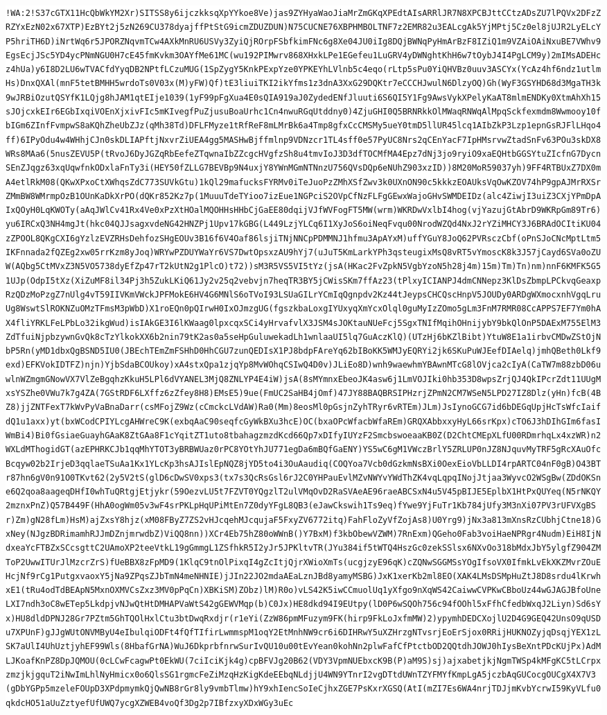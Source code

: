 ```
!WA:2!S37cGTX11HcQbWkYM2Xr)SITSS8y6ijczkksqXpYYkoe8Ve)jas9ZYHyaWaoJiaMrZmGKqXPEdtAIsARRlJR7N8XPCBJttCCtzADsZU7lPQVx2DFzZRZYxEzN02x67XTP)EzBYt2j5zN269CU378dyajffPtStG9icmZDUZDUN)N75CUCNE76XBPHMBOLTNF7z2EMR82u3EALcgAk5YjMPtj5Cz0el8jUJR2LyELcYP5hriTH6D)iNrtWq6r5JPORZNqvmTCw4AXkMnRU6USVy3ZyiQjROrpFSbfkimFNc6g8Xe04JU0iIg8DQjBWNqPyHmArBzF8IZiQ1m9VZAiOAiNxuBE7VWhv9EgsEcjJSc5YD4ycPNmNGU0H7cE45fmKvkm3OAYfMe61MC(wu192PIMwrv868XHxkLPe1EGefeu1LuGRV4yDWNghtKhH6w7tOybJ4I4PgLCM9y)2mIMsADEHcz4hUa)y6I8D2LU6wTVACfdYyqDB2NPtfLCzuMUG(1SpZygY5KnkPExpYze0YPKEYhLVlnb5c4eqo(rLtp5sPu0YiQHVBz0uuv3ASCYx(YcAz4hf6ndz1utlmHs)DnxQXAl(mnF5tetBMHH5wrdoTs0V03x(M)yFW)Qf)tE3liuiTKI2ikYfms1z3dnA3XxG29DQKtr7eCCCHJwulN6DlzyOQ)Gh(WyF3GSYHD68d3MgaTH3k9wJRBiOzutQSYfK1LQjg8hJAM1qtEIje1039(1yF99pFgXua4E0sQIA919aJ0ZydedENfJluuti6S6QI5Y1Fg9AwsVykXPelyKaAT8mlmENDKy0XtmAhXh15sJOjcxkEIr6EGbIxqiVOEnXjxivFIc5mKIvegfPuZjusuBoaUrhc1Cn4nwuRGqUtddny0)4ZjuGHI0Q5BRNRkkOlMWaqRNWqAlMpqSckfexmdm8Wwmooy10fbIGm6ZInfFvmpwS8aKQhZheUbZJz(qMh38Td)DFLFMyze1tRfReF8mLMrBk6a4Tmp8gfxCcCMSMy5ueY0tmD5llUR45lcq1AIbZkP3Lzp1epnGsRJFlLHqo4ff)6IPyOdu4w4WHhjCJn0skDLIAPftjNxvrZiUEA4gg5MASHwBjffmlnp9VDNzcr1TL4sff0e57PyUC8Nrs2qCEnYacF7IpHMsrvwZtadSnFv63POu3skDX8WRs8MAa6(5nusZEVU5P(tRvoJ6DyJGZqRbEefeZTqwnaIbZZcgcHVgfzSh8u4tmvIoJ3D3dfTOCMfMA4Epz7dNj3jo9ryiO9xaEQHtbGGSYtuZIcfnG7DycnSEnZJqgz63xqUqwfnkODxlaFnTy3i(HEY50fZLLG7BEVBp9N4uxjY8YWnMGmNTNnzU756QVsDQp6eNUhZ903xzID))8M20MoR59037yh)9FF4RTBUxZ7DX0mA4etlRkM08(QKwXPxoCtXWhqsZdC773SUVkGtu)1kQl29mafucksFYRMv0iTeJuoPzZMhXSfZwv3k0UXnON90c5kkkzEOAUksVqOwKZOV74hP9gpAJMrRXSrZMmBW8WMrmpOzB1OUnKaDkXrPO(dQKr852Kz7p(1MuuuTdeTYioo7izEue1NGPciS2OVpCfNzFLFgGEwxWajoGHvSWMDEIDz(alc4ZiwjI3uiZ3CXjYPmDpAIxQOyH0LqKWOTy(aAqJWlCv41Rx4Ve0xPzXtHOalMQOHHsHHbCjGaEE80dqijVJfWVFogFT5MW(wrm)WKRDwVxlbI4hog(vjYazujGtAbrD9WKRpGm89Tr6)yu6IRCxQ3NH4mgJt(hkc04QJJsagxvdeNG42HNZPj1Upv17kGBG(L449LzjYLCq6I1XyJoS6oiNeqFvqu00NrodWZQd4NxJ2rYZiMHCY3J6BRAdOCItiKU04zZPOOL8QKgCXI6gYzlzEVZRHsDehfozSHgEOUv3B16f6V4Oaf86lsjiTNjNNCpPDMMNJ1hfmu3ApAYxM)uffYGuY8JoQ62PVRsczCbf(oPnSJoCNcMptLtm5IKFnnada2fQZEg2xw05rrKzm8yJoq)WRYwPZDUYWaYr6VS7DwtOpsxzAU9hYj7(uJuT5KmLarkYPh3qsteugixMsQ8vRT5vYmoscK8k3J57jCayd6SVa0oZUW(AQbg5CtMVxZ3N5VO5738dyEfZp47rT2kUtN2g1PlcO)t72))sM3R5VS5VI5tYz(jsA(HKac2FvZpkN5VgbYzoN5h28j4m)15m)Tm)Tn)nm)nnF6KMFK5G51UJp(OdpI5tXz(XiZuMF8il34Pj3h5ZukLKiQ61Jy2v25q2vebvjn7heqTR3BY5jCWisSKm7ffAz23(tPlxyICIANPJ4dmCNNepz3KlDsZbmpLPCkvqGeaxpRzQDzMoPzgZ7nUlg4vT59IIVKmVWckJPFMokE6HV4G6MNlS6oTVoI93LSUaGILrYCmIqQgnpdv2Kz44tJeypsCHCQscHnpV5JOUDy0ARDgWXmocxnhVgqLruUg8WswtSlROKNZuOMzTFmsM3pWbD)X1roEQn0pQIrwH0IxOJmzgUG(fgszkbaLoxgIYUxyqXmYcxOlql0guMyIzZOmo5gLm3FnM7RMR08CcAPPS7EF7Ym0hAX4fliYRKLFeLPbLo32ikgWud)isIAkGE3I6lKWaag0lpxcqxSCi4yHrvafvlX3JSM4sJOKtauNUeFcj5SgxTNIfMqihOHnijybY9bkQlOnP5DAExM755ElM3ZdTfuiNjpbzywnGvQk8cTzYlkokXX6b2nin79tK2as0a5seHpGuluwekadLh1wnlaaUI5lq7GuAczKlQ)(UTzHj6bKZlBibt)YtuW8E1a1irbvCMDwZStOjNbP5Rn(yMD1dbxQgBSND5IU0(JBEchTEmZmFSHhD0HhCGU7zunQEDIsX1PJ8bdpFAreYq62bIBoKK5WMJyEQRYi2jk6SKuPuWJEefDIAelq)jmhQBeth0Lkf9exd)EFKVokIDTFZ)njn)YjbSdaBCOUkoy)xA4stxQpa1zjqYp8MvWOhqCSIwQ4D0v)JLiEo8D)wnh9waewhmYBAwnMTcG8lOVjca2cIyA(CaTW7m88zbD06uwlnWZmgmGNowVX7VlZeBgqhzKkuH5LPl6dVYANEL3MjQ8ZNLYP4E4iW)jsA(8sMYmnxEbeoJK4asw6j1LmVOJIki0hb353D8wpsZrjQJ4QkIPcrZdt11UUgMxsYSZhe0VWu7k7g4ZA(7GStRDF6LXffz6zZfey8H8)EMsE5)9ue(FmUC2SaHB4jOmf)47JY88BAQBRSIPHzrjZPmN2CM7WSeN5LPD27IZ8Dlz(yHn)fcB(4BZ8)jjZNTFexT7kWvPyVaBnaDarr(csMFojZ9Wz(cCmckcLVdAW)Ra0(Mm)8eosMl0pGsjnZyhTRyr6vRTEm)JLm)JsIynoGCG7id6bDEGqUpjHcTsWfcIaifdQ1u1axx)yt(bxWCodCPIYLcgAHWreC9K(exbqAaC90seqfcGyWkBXu3hcE)OC(bxaOPcWfacbWfaREm)GRQXAbbxxyHyL66srKpx)cTO6J3hDIhGIm6fasIWmBi4)Bi0fGsiaeGuayhGAaK8ZtGAa8F1cYqitZT1uto8tbahagzmzdKcd66Qp7xDIfyIUYzF2SmcbswoeaaKB0Z(D2ChtCMEpXLfU00RDmrhqLx4xzWR)n2WXLdMThogidGT(azEPHRKCJb1qqMhYTOT3yBRBWUaz0rPC8YOtYhJU771egDa6mBQfGaENY)YS5wC6gM1VWczBrlY5ZRLUP0nJZ8NJquvMyTRF5gRcXAuOfcBcqyw02b2IrjeD3qqlaeTSuAa1Kx1YLcKp3hsAJIslEpNQZ8jYD5to4i3OuAaudiq(COQYoa7Vcb0dGzkmNsBXi0OexEioVbLLDI4rpARTC04nF0gB)O43BTr87hn6gV0n91O0TKvt62(2y5V2tS(glD6cDwSV0xps3(tx7s3QcRsGsl6rJ2C0YHPauEvlMZvNWYvYWdThZK4vqLqpqINojJtjaa3WyvcO2WSgBw(ZDdOKSne6Q2qoa8aageqDHfI0whTuQRtgjEtjykr(59OezvLU5t7FZVT0YQgzlT2ulVMqOvD2RaSVAeAE96raeABCSxN4u5V45pBIJE5EplbX1HtPxQUYeq(N5rNKQY2mznxPnZ)Q57B449F(HhA0ogWm05v3wF4srPKLpHqUPiMtEn7Z0dyYFgL8QB3(eJawCkswih1Ts9eq)fYwe9YjFuTr1Kb784jUfy3M3nXi07PV3rUFVXgBSr)Zm)gN28fLm)HsM)ajZxsY8hjz(xM08FByZ7ZS2vHJcqehMJcqujaF5FxyZV6772itq)FahFloZyVfZojAs8)U0Yrg9)jNx3a813mXnsRzCUbhjCtne18)GxNey(NJgzBDRimamhRJJmDZnjmrwdbZ)ViQQ8nn))XCr4Eb75hZ80oWWnB()Y7BxM)f3kbObewVZWM)7RnExm)QGeho0Fab3voiHaeNPRgr4Nudm)EiH8IjNdxeaYcFTBZxSCcsgttC2UAmoXP2teeVtkL19gGmmgL1ZSfhkR5I2yJr5JPKltvTR(JYu384if5tWTQ4HszGc0zekSSlsx6NXvOo318bMdxJbY5ylgfZ904ZMToP2UwwITUrJlMzcrZrS)fUeBBX8zFpMD9(1KlqC9tnOlPixqI4gZcItjQjrXWioXmTs(ucgjzyE96qK)cZQNwSGGMSsYOgIfsoVX0IfmkLvEkXKZMvrZOuEHcjNf9rCg1PutgxvaoxY5jNa9ZPqsZJbTmN4meNHNIE)jJIn22JO2mdaAEaLznJBd8yamyMSBG)JxK1xerKb2ml8EO(XAK4LMsDSMpHuZtJ8D8srdu4lKrwhxE1(tRu4odTdBEApN5MxnOXMVCsZxz3MV0pPqCn)XBKiSM)ZObz)lM)R0o)vLS42K5iwCCmuolUq1yXfgo9nXqWS42CaiwwCVPKwCBboUz44wGJAGJBfoUneLXI7ndh3oC8wETep5LkdpjvNJwQtHtDMHAPVaWtS42gGEWVMqp(b)C0Jx)HE8dkd94I9EUtpy(lD0P6wSQOh756c94fOOhl5xFfhCfedbWxqJ2Liyn)Sd6sYx)HU8dldDPNJ28Gr7PZtm5GhTQOlHxlCtu3btDwqRxdjr(r1eYi(ZzW86pmMFuzym9FK(hirp9FkLoJxfmMW)2)ypymhDEDCXojlU2D4G9GEQ42UnsO9qUSDu7XPUnF)gJJgWUtONVMByU4eIbulqiODFt4fQfTIfirLwmmspM1oqY2EtMnhNW9cr6i6DIHRwY5uXZHrzgNTvsrjEoErSjox0RRijHUKNOZyjqDsqjYEX1zLSK7aUlI4UhUztjyhEF99Wls(8HbafGrNA)WuJ6DkprbfnrwSurIvQU10u00tEvYean0kohNn2plwFafCfPtctbOD2QQtdhJOWJ0hIysBeXntPDcKUjPx)AdMLJKoafKnPZ8DpJQMOU(0cLCwFcagwPt0EkWU(7ciIciKjk4g)cpBFVJg20B62(VDY3VpmNUEbxcK9B(P)aM9S)sj)ajxabetjkjNgmTWSp4kMFgKC5tLCrpxzmzjkjgquT2iNwImLhlNyHmicx0o6QlsSG1rgmcFeZiMzqHzKigKdeEEbqNLdjjU4WN9YTnrI2vgDTtdUWnTZYFMYfKmpLgA5jczbAqGUCocgOUCgX4X7V3(gDbYGPp5mzeleFOUpD3XPdpmymkQjQwNB8rGr8ly9vmbTlmw)hY9xhIencSoIeCjhxZGE7PsKxrXGSQ(AtI(mZI7Es6WA4nrjTDJjmKvbYcrwI59KyVLfu0qkdcHO51aUuZztyefUfUWQ7ycgXZWEB4voQf3Dg2p7IBfzxyXDxWGy3uEc
```